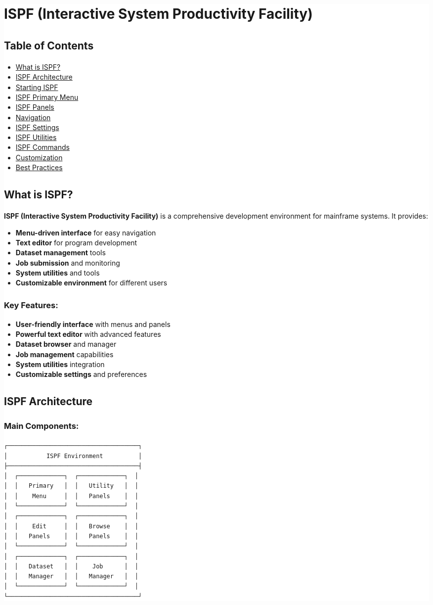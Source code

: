 # ISPF (Interactive System Productivity Facility)

## Table of Contents
- [What is ISPF?](#what-is-ispf)
- [ISPF Architecture](#ispf-architecture)
- [Starting ISPF](#starting-ispf)
- [ISPF Primary Menu](#ispf-primary-menu)
- [ISPF Panels](#ispf-panels)
- [Navigation](#navigation)
- [ISPF Settings](#ispf-settings)
- [ISPF Utilities](#ispf-utilities)
- [ISPF Commands](#ispf-commands)
- [Customization](#customization)
- [Best Practices](#best-practices)

## What is ISPF?

**ISPF (Interactive System Productivity Facility)** is a comprehensive development environment for mainframe systems. It provides:
- **Menu-driven interface** for easy navigation
- **Text editor** for program development
- **Dataset management** tools
- **Job submission** and monitoring
- **System utilities** and tools
- **Customizable environment** for different users

### Key Features:
- **User-friendly interface** with menus and panels
- **Powerful text editor** with advanced features
- **Dataset browser** and manager
- **Job management** capabilities
- **System utilities** integration
- **Customizable settings** and preferences

## ISPF Architecture

### Main Components:
```
┌─────────────────────────────────────┐
│           ISPF Environment          │
├─────────────────────────────────────┤
│  ┌─────────────┐  ┌─────────────┐  │
│  │   Primary   │  │   Utility   │  │
│  │    Menu     │  │   Panels    │  │
│  └─────────────┘  └─────────────┘  │
│  ┌─────────────┐  ┌─────────────┐  │
│  │    Edit     │  │   Browse    │  │
│  │   Panels    │  │   Panels    │  │
│  └─────────────┘  └─────────────┘  │
│  ┌─────────────┐  ┌─────────────┐  │
│  │   Dataset   │  │    Job      │  │
│  │   Manager   │  │   Manager   │  │
│  └─────────────┘  └─────────────┘  │
└─────────────────────────────────────┘
```
